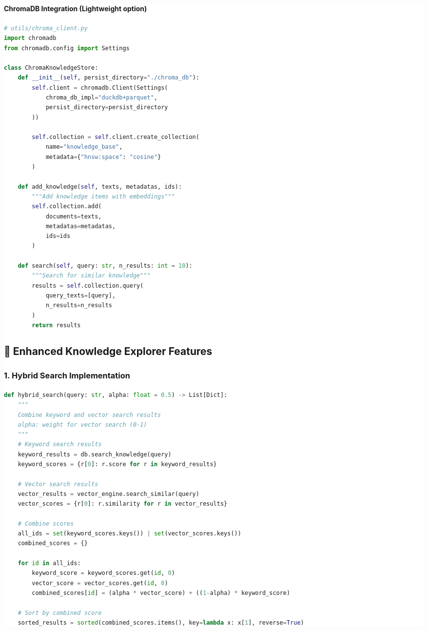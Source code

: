 #### ChromaDB Integration (Lightweight option)
```python
# utils/chroma_client.py
import chromadb
from chromadb.config import Settings

class ChromaKnowledgeStore:
    def __init__(self, persist_directory="./chroma_db"):
        self.client = chromadb.Client(Settings(
            chroma_db_impl="duckdb+parquet",
            persist_directory=persist_directory
        ))
        
        self.collection = self.client.create_collection(
            name="knowledge_base",
            metadata={"hnsw:space": "cosine"}
        )
    
    def add_knowledge(self, texts, metadatas, ids):
        """Add knowledge items with embeddings"""
        self.collection.add(
            documents=texts,
            metadatas=metadatas,
            ids=ids
        )
    
    def search(self, query: str, n_results: int = 10):
        """Search for similar knowledge"""
        results = self.collection.query(
            query_texts=[query],
            n_results=n_results
        )
        return results
```

## 🚀 Enhanced Knowledge Explorer Features

### 1. Hybrid Search Implementation
```python
def hybrid_search(query: str, alpha: float = 0.5) -> List[Dict]:
    """
    Combine keyword and vector search results
    alpha: weight for vector search (0-1)
    """
    # Keyword search results
    keyword_results = db.search_knowledge(query)
    keyword_scores = {r[0]: r.score for r in keyword_results}
    
    # Vector search results
    vector_results = vector_engine.search_similar(query)
    vector_scores = {r[0]: r.similarity for r in vector_results}
    
    # Combine scores
    all_ids = set(keyword_scores.keys()) | set(vector_scores.keys())
    combined_scores = {}
    
    for id in all_ids:
        keyword_score = keyword_scores.get(id, 0)
        vector_score = vector_scores.get(id, 0)
        combined_scores[id] = (alpha * vector_score) + ((1-alpha) * keyword_score)
    
    # Sort by combined score
    sorted_results = sorted(combined_scores.items(), key=lambda x: x[1], reverse=True)
```